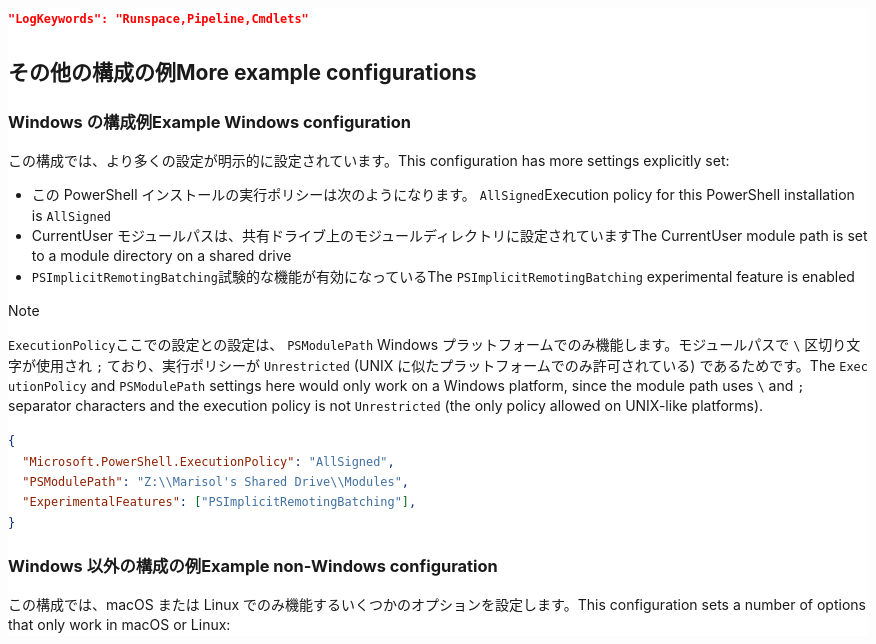 ```json
"LogKeywords": "Runspace,Pipeline,Cmdlets"
```



## <a name="more-example-configurations"></a><span data-ttu-id="55c8a-228">その他の構成の例</span><span class="sxs-lookup"><span data-stu-id="55c8a-228">More example configurations</span></span>

### <a name="example-windows-configuration"></a><span data-ttu-id="55c8a-229">Windows の構成例</span><span class="sxs-lookup"><span data-stu-id="55c8a-229">Example Windows configuration</span></span>

<span data-ttu-id="55c8a-230">この構成では、より多くの設定が明示的に設定されています。</span><span class="sxs-lookup"><span data-stu-id="55c8a-230">This configuration has more settings explicitly set:</span></span>

- <span data-ttu-id="55c8a-231">この PowerShell インストールの実行ポリシーは次のようになります。 `AllSigned`</span><span class="sxs-lookup"><span data-stu-id="55c8a-231">Execution policy for this PowerShell installation is `AllSigned`</span></span>
- <span data-ttu-id="55c8a-232">CurrentUser モジュールパスは、共有ドライブ上のモジュールディレクトリに設定されています</span><span class="sxs-lookup"><span data-stu-id="55c8a-232">The CurrentUser module path is set to a module directory on a shared drive</span></span>
- <span data-ttu-id="55c8a-233">`PSImplicitRemotingBatching`試験的な機能が有効になっている</span><span class="sxs-lookup"><span data-stu-id="55c8a-233">The `PSImplicitRemotingBatching` experimental feature is enabled</span></span>

> [!NOTE]
> <span data-ttu-id="55c8a-234">`ExecutionPolicy`ここでの設定との設定は、 `PSModulePath` Windows プラットフォームでのみ機能します。モジュールパスで `\` 区切り文字が使用され `;` ており、実行ポリシーが `Unrestricted` (UNIX に似たプラットフォームでのみ許可されている) であるためです。</span><span class="sxs-lookup"><span data-stu-id="55c8a-234">The `ExecutionPolicy` and `PSModulePath` settings here would only work on a Windows platform, since the module path uses `\` and `;` separator characters and the execution policy is not `Unrestricted` (the only policy allowed on UNIX-like platforms).</span></span>

```json
{
  "Microsoft.PowerShell.ExecutionPolicy": "AllSigned",
  "PSModulePath": "Z:\\Marisol's Shared Drive\\Modules",
  "ExperimentalFeatures": ["PSImplicitRemotingBatching"],
}
```

### <a name="example-non-windows-configuration"></a><span data-ttu-id="55c8a-235">Windows 以外の構成の例</span><span class="sxs-lookup"><span data-stu-id="55c8a-235">Example non-Windows configuration</span></span>

<span data-ttu-id="55c8a-236">この構成では、macOS または Linux でのみ機能するいくつかのオプションを設定します。</span><span class="sxs-lookup"><span data-stu-id="55c8a-236">This configuration sets a number of options that only work in macOS or Linux:</span></span>


[RFC0029]: https://github.com/PowerShell/PowerShell-RFC/blob/master/5-Final/RFC0029-Support-Experimental-Features.md